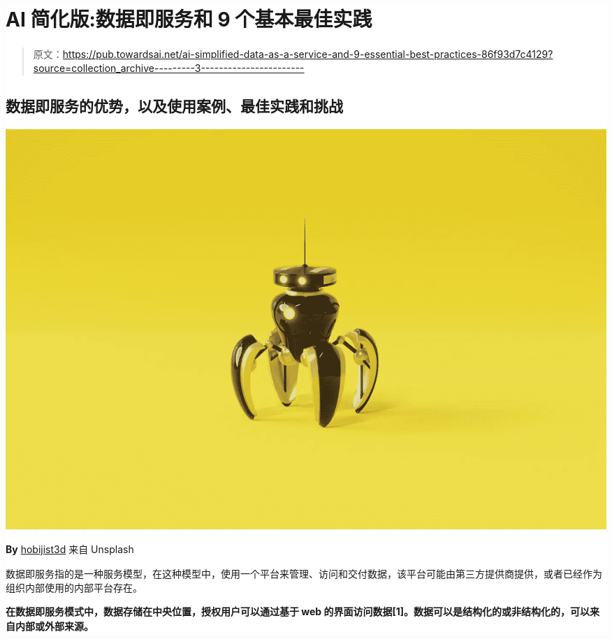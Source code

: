 # AI 简化版:数据即服务和 9 个基本最佳实践

> 原文：<https://pub.towardsai.net/ai-simplified-data-as-a-service-and-9-essential-best-practices-86f93d7c4129?source=collection_archive---------3----------------------->

## 数据即服务的优势，以及使用案例、最佳实践和挑战

![](img/2ce85d2d9a992f3468cd7cab4620926a.png)

**By** [hobijist3d](https://unsplash.com/@hobijist3d) 来自 Unsplash

数据即服务指的是一种服务模型，在这种模型中，使用一个平台来管理、访问和交付数据，该平台可能由第三方提供商提供，或者已经作为组织内部使用的内部平台存在。

**在数据即服务模式中，数据存储在中央位置，授权用户可以通过基于 web 的界面访问数据[1]。数据可以是结构化的或非结构化的，可以来自内部或外部来源。**
